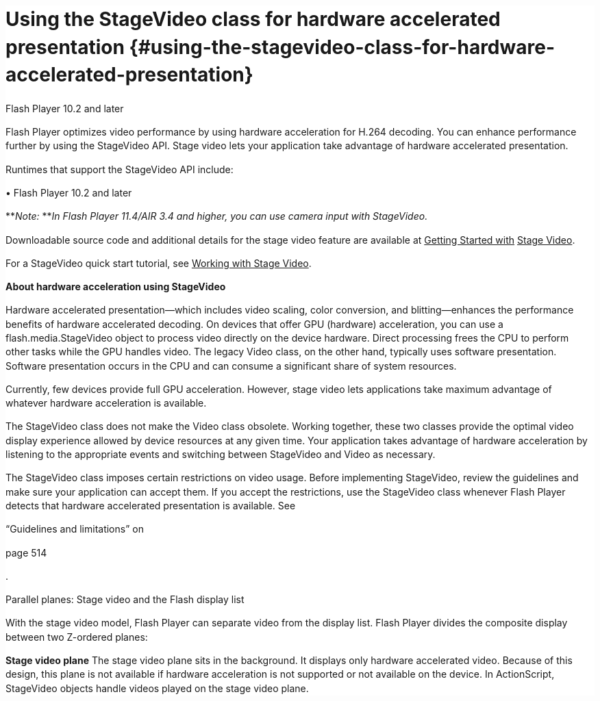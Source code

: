 # Using the StageVideo class for hardware accelerated presentation {#using-the-stagevideo-class-for-hardware-accelerated-presentation}

Flash Player 10.2 and later

Flash Player optimizes video performance by using hardware acceleration for H.264 decoding. You can enhance performance further by using the StageVideo API. Stage video lets your application take advantage of hardware accelerated presentation.

Runtimes that support the StageVideo API include:

• Flash Player 10.2 and later

**_Note:_ **_In Flash Player 11.4/AIR 3.4 and higher, you can use camera input with StageVideo._

Downloadable source code and additional details for the stage video feature are available at [Getting Started with](http://www.adobe.com/go/learn_as3_usingstagevideo_en) [Stage Video](http://www.adobe.com/go/learn_as3_usingstagevideo_en).

For a StageVideo quick start tutorial, see [Working with Stage Video](http://www.adobe.com/go/learn_as3_workingwithstagevideo_en).

**About hardware acceleration using StageVideo**

Hardware accelerated presentation—which includes video scaling, color conversion, and blitting—enhances the performance benefits of hardware accelerated decoding. On devices that offer GPU (hardware) acceleration, you can use a flash.media.StageVideo object to process video directly on the device hardware. Direct processing frees the CPU to perform other tasks while the GPU handles video. The legacy Video class, on the other hand, typically uses software presentation. Software presentation occurs in the CPU and can consume a significant share of system resources.

Currently, few devices provide full GPU acceleration. However, stage video lets applications take maximum advantage of whatever hardware acceleration is available.

The StageVideo class does not make the Video class obsolete. Working together, these two classes provide the optimal video display experience allowed by device resources at any given time. Your application takes advantage of hardware acceleration by listening to the appropriate events and switching between StageVideo and Video as necessary.

The StageVideo class imposes certain restrictions on video usage. Before implementing StageVideo, review the guidelines and make sure your application can accept them. If you accept the restrictions, use the StageVideo class whenever Flash Player detects that hardware accelerated presentation is available. See

“Guidelines and limitations” on

page 514

.

Parallel planes: Stage video and the Flash display list

With the stage video model, Flash Player can separate video from the display list. Flash Player divides the composite display between two Z-ordered planes:

**Stage video plane** The stage video plane sits in the background. It displays only hardware accelerated video. Because of this design, this plane is not available if hardware acceleration is not supported or not available on the device. In ActionScript, StageVideo objects handle videos played on the stage video plane.

